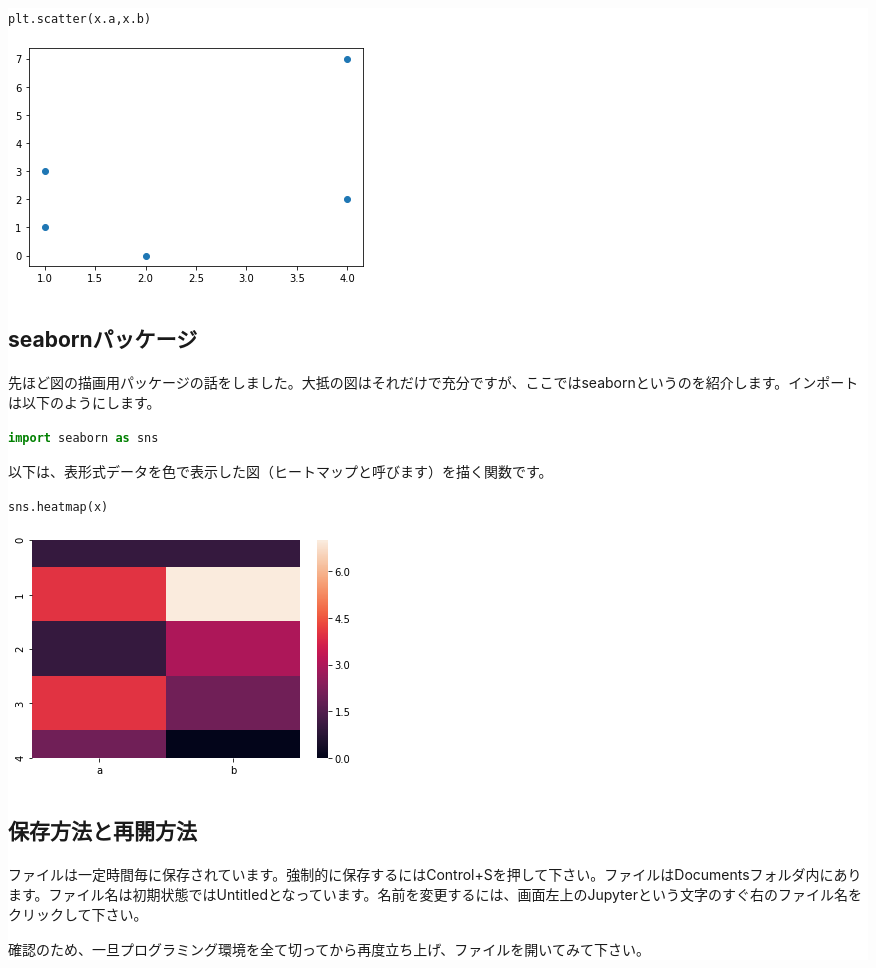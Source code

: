 ```python
plt.scatter(x.a,x.b)
```


![png](output_73_1.png)

## seabornパッケージ
先ほど図の描画用パッケージの話をしました。大抵の図はそれだけで充分ですが、ここではseabornというのを紹介します。インポートは以下のようにします。

```python
import seaborn as sns
```

以下は、表形式データを色で表示した図（ヒートマップと呼びます）を描く関数です。

```python
sns.heatmap(x)
```


![png](output_77_1.png)

## 保存方法と再開方法
ファイルは一定時間毎に保存されています。強制的に保存するにはControl+Sを押して下さい。ファイルはDocumentsフォルダ内にあります。ファイル名は初期状態ではUntitledとなっています。名前を変更するには、画面左上のJupyterという文字のすぐ右のファイル名をクリックして下さい。

確認のため、一旦プログラミング環境を全て切ってから再度立ち上げ、ファイルを開いてみて下さい。
